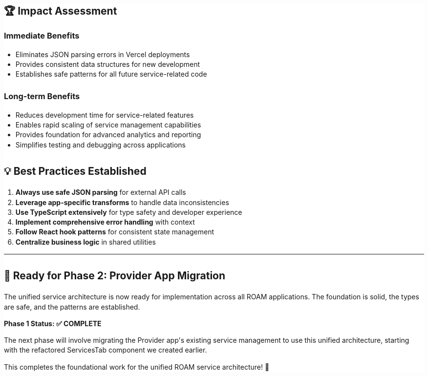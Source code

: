 ## 🏆 **Impact Assessment**

### **Immediate Benefits**
- Eliminates JSON parsing errors in Vercel deployments
- Provides consistent data structures for new development
- Establishes safe patterns for all future service-related code

### **Long-term Benefits**
- Reduces development time for service-related features
- Enables rapid scaling of service management capabilities
- Provides foundation for advanced analytics and reporting
- Simplifies testing and debugging across applications

## 💡 **Best Practices Established**

1. **Always use safe JSON parsing** for external API calls
2. **Leverage app-specific transforms** to handle data inconsistencies
3. **Use TypeScript extensively** for type safety and developer experience
4. **Implement comprehensive error handling** with context
5. **Follow React hook patterns** for consistent state management
6. **Centralize business logic** in shared utilities

---

## 🎉 **Ready for Phase 2: Provider App Migration**

The unified service architecture is now ready for implementation across all ROAM applications. The foundation is solid, the types are safe, and the patterns are established. 

**Phase 1 Status: ✅ COMPLETE**

The next phase will involve migrating the Provider app's existing service management to use this unified architecture, starting with the refactored ServicesTab component we created earlier.

This completes the foundational work for the unified ROAM service architecture! 🚀